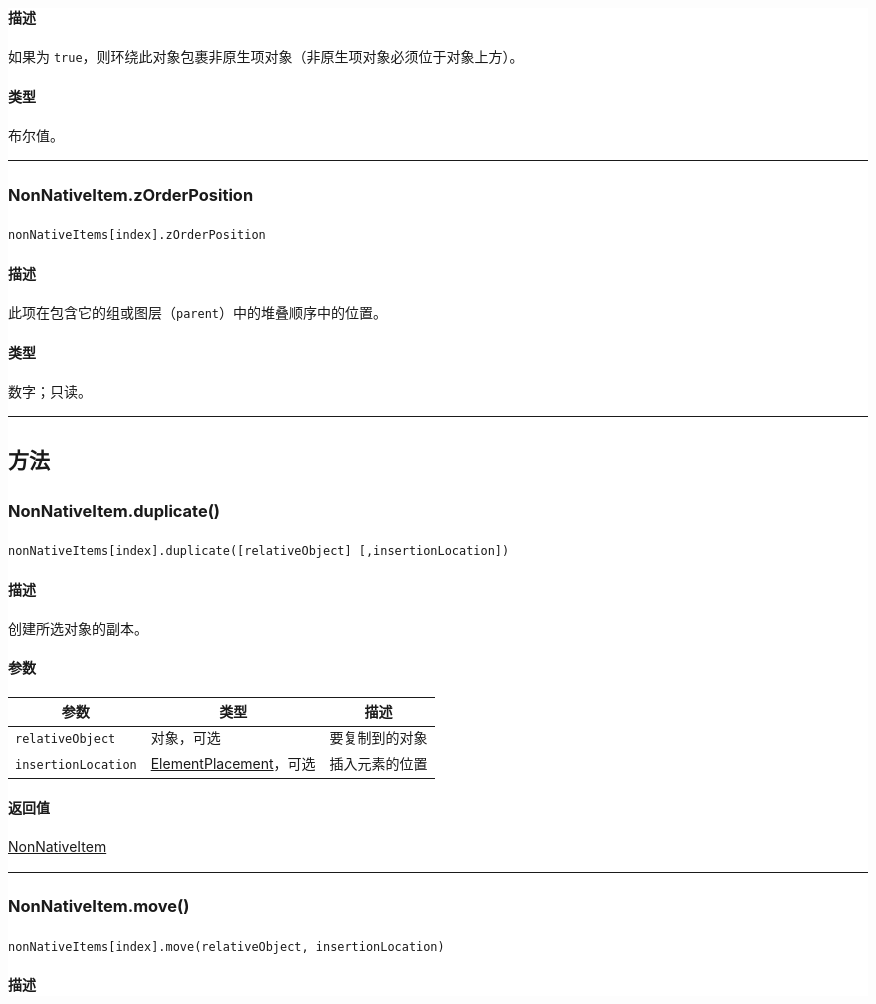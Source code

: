 #### 描述

如果为 `true`，则环绕此对象包裹非原生项对象（非原生项对象必须位于对象上方）。

#### 类型

布尔值。

---

### NonNativeItem.zOrderPosition

`nonNativeItems[index].zOrderPosition`

#### 描述

此项在包含它的组或图层（`parent`）中的堆叠顺序中的位置。

#### 类型

数字；只读。

---

## 方法

### NonNativeItem.duplicate()

`nonNativeItems[index].duplicate([relativeObject]
[,insertionLocation])`

#### 描述

创建所选对象的副本。

#### 参数

|      参数      |                                 类型                                  |        描述        |
| -------------- | -------------------------------------------------------------------- | ----------------- |
| `relativeObject` | 对象，可选                                                           | 要复制到的对象     |
| `insertionLocation` | [ElementPlacement](scripting-constants.md#elementplacement)，可选 | 插入元素的位置     |

#### 返回值

[NonNativeItem](#nonnativeitem)

---

### NonNativeItem.move()

`nonNativeItems[index].move(relativeObject, insertionLocation)`

#### 描述
